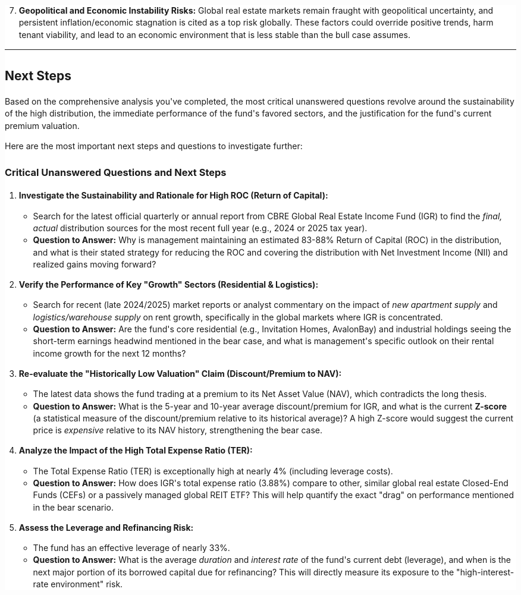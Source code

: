 7.  **Geopolitical and Economic Instability Risks:** Global real estate markets remain fraught with geopolitical uncertainty, and persistent inflation/economic stagnation is cited as a top risk globally. These factors could override positive trends, harm tenant viability, and lead to an economic environment that is less stable than the bull case assumes.

---

## Next Steps

Based on the comprehensive analysis you've completed, the most critical unanswered questions revolve around the sustainability of the high distribution, the immediate performance of the fund's favored sectors, and the justification for the fund's current premium valuation.

Here are the most important next steps and questions to investigate further:

### **Critical Unanswered Questions and Next Steps**

1.  **Investigate the Sustainability and Rationale for High ROC (Return of Capital):**
    *   Search for the latest official quarterly or annual report from CBRE Global Real Estate Income Fund (IGR) to find the *final, actual* distribution sources for the most recent full year (e.g., 2024 or 2025 tax year).
    *   **Question to Answer:** Why is management maintaining an estimated 83-88% Return of Capital (ROC) in the distribution, and what is their stated strategy for reducing the ROC and covering the distribution with Net Investment Income (NII) and realized gains moving forward?

2.  **Verify the Performance of Key "Growth" Sectors (Residential & Logistics):**
    *   Search for recent (late 2024/2025) market reports or analyst commentary on the impact of *new apartment supply* and *logistics/warehouse supply* on rent growth, specifically in the global markets where IGR is concentrated.
    *   **Question to Answer:** Are the fund's core residential (e.g., Invitation Homes, AvalonBay) and industrial holdings seeing the short-term earnings headwind mentioned in the bear case, and what is management's specific outlook on their rental income growth for the next 12 months?

3.  **Re-evaluate the "Historically Low Valuation" Claim (Discount/Premium to NAV):**
    *   The latest data shows the fund trading at a premium to its Net Asset Value (NAV), which contradicts the long thesis.
    *   **Question to Answer:** What is the 5-year and 10-year average discount/premium for IGR, and what is the current **Z-score** (a statistical measure of the discount/premium relative to its historical average)? A high Z-score would suggest the current price is *expensive* relative to its NAV history, strengthening the bear case.

4.  **Analyze the Impact of the High Total Expense Ratio (TER):**
    *   The Total Expense Ratio (TER) is exceptionally high at nearly 4% (including leverage costs).
    *   **Question to Answer:** How does IGR's total expense ratio (3.88%) compare to other, similar global real estate Closed-End Funds (CEFs) or a passively managed global REIT ETF? This will help quantify the exact "drag" on performance mentioned in the bear scenario.

5.  **Assess the Leverage and Refinancing Risk:**
    *   The fund has an effective leverage of nearly 33%.
    *   **Question to Answer:** What is the average *duration* and *interest rate* of the fund's current debt (leverage), and when is the next major portion of its borrowed capital due for refinancing? This will directly measure its exposure to the "high-interest-rate environment" risk.